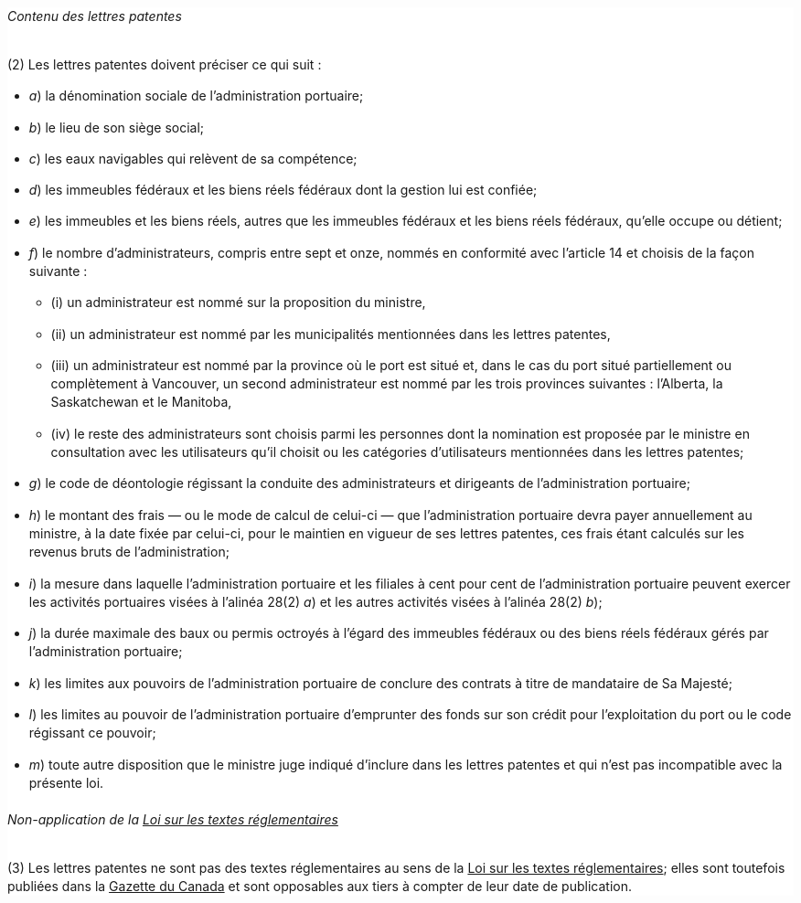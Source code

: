 ###### Contenu des lettres patentes

(2) Les lettres patentes doivent préciser ce qui suit :

  * _a_) la dénomination sociale de l’administration portuaire;

  * _b_) le lieu de son siège social;

  * _c_) les eaux navigables qui relèvent de sa compétence;

  * _d_) les immeubles fédéraux et les biens réels fédéraux dont la gestion lui est confiée;

  * _e_) les immeubles et les biens réels, autres que les immeubles fédéraux et les biens réels fédéraux, qu’elle occupe ou détient;

  * _f_) le nombre d’administrateurs, compris entre sept et onze, nommés en conformité avec l’article 14 et choisis de la façon suivante :

    * (i) un administrateur est nommé sur la proposition du ministre,

    * (ii) un administrateur est nommé par les municipalités mentionnées dans les lettres patentes,

    * (iii) un administrateur est nommé par la province où le port est situé et, dans le cas du port situé partiellement ou complètement à Vancouver, un second administrateur est nommé par les trois provinces suivantes : l’Alberta, la Saskatchewan et le Manitoba,

    * (iv) le reste des administrateurs sont choisis parmi les personnes dont la nomination est proposée par le ministre en consultation avec les utilisateurs qu’il choisit ou les catégories d’utilisateurs mentionnées dans les lettres patentes;

  * _g_) le code de déontologie régissant la conduite des administrateurs et dirigeants de l’administration portuaire;

  * _h_) le montant des frais — ou le mode de calcul de celui-ci — que l’administration portuaire devra payer annuellement au ministre, à la date fixée par celui-ci, pour le maintien en vigueur de ses lettres patentes, ces frais étant calculés sur les revenus bruts de l’administration;

  * _i_) la mesure dans laquelle l’administration portuaire et les filiales à cent pour cent de l’administration portuaire peuvent exercer les activités portuaires visées à l’alinéa 28(2) _a_) et les autres activités visées à l’alinéa 28(2) _b_);

  * _j_) la durée maximale des baux ou permis octroyés à l’égard des immeubles fédéraux ou des biens réels fédéraux gérés par l’administration portuaire;

  * _k_) les limites aux pouvoirs de l’administration portuaire de conclure des contrats à titre de mandataire de Sa Majesté;

  * _l_) les limites au pouvoir de l’administration portuaire d’emprunter des fonds sur son crédit pour l’exploitation du port ou le code régissant ce pouvoir;

  * _m_) toute autre disposition que le ministre juge indiqué d’inclure dans les lettres patentes et qui n’est pas incompatible avec la présente loi.

###### Non-application de la [Loi sur les textes réglementaires](/canada/fra/lois/S/S-22.md)

(3) Les lettres patentes ne sont pas des textes réglementaires au sens de la [Loi sur les textes réglementaires](/canada/fra/lois/S/S-22.md); elles sont toutefois publiées dans la [Gazette du Canada](http://www.gazette.gc.ca/) et sont opposables aux tiers à compter de leur date de publication.
